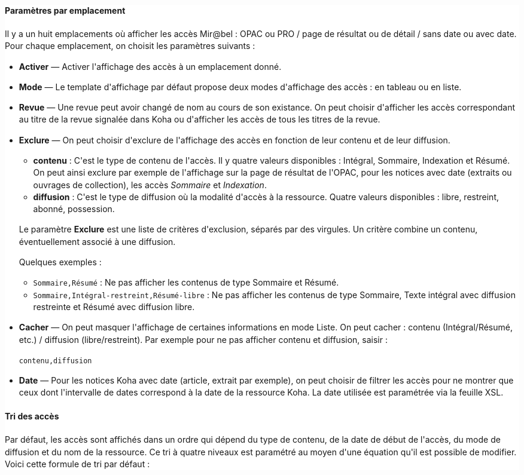 #### Paramètres par emplacement

Il y a un huit emplacements où afficher les accès Mir@bel : OPAC ou PRO / page
de résultat ou de détail / sans date ou avec date. Pour chaque emplacement, on
choisit les paramètres suivants :

- **Activer** — Activer l'affichage des accès à un emplacement donné.

- **Mode** — Le template d'affichage par défaut propose deux modes d'affichage
  des accès : en tableau ou en liste.

- **Revue** — Une revue peut avoir changé de nom au cours de son existance. On
  peut choisir d'afficher les accès correspondant au titre de la revue signalée
  dans Koha ou d'afficher les accès de tous les titres de la revue.

- **Exclure** — On peut choisir d'exclure de l'affichage des accès en fonction
  de leur contenu et de leur diffusion.

  - **contenu** : C'est le type de contenu de l'accès. Il y quatre valeurs
    disponibles : Intégral, Sommaire, Indexation et Résumé. On peut ainsi
    exclure par exemple de l'affichage sur la page de résultat de l'OPAC, pour
    les notices avec date (extraits ou ouvrages de collection), les accès
    _Sommaire_ et _Indexation_.
  - **diffusion** : C'est le type de diffusion où la modalité d'accès à la
    ressource. Quatre valeurs disponibles : libre, restreint, abonné,
    possession.

  Le paramètre **Exclure** est une liste de critères d'exclusion, séparés par
  des virgules. Un critère combine un contenu, éventuellement associé à une
  diffusion.

  Quelques exemples :

  - `Sommaire,Résumé` : Ne pas afficher les contenus de type Sommaire et
    Résumé.
  - `Sommaire,Intégral-restreint,Résumé-libre` : Ne pas afficher les contenus
    de type Sommaire, Texte intégral avec diffusion restreinte et Résumé avec
    diffusion libre.

- **Cacher** — On peut masquer l'affichage de certaines informations en mode
  Liste.  On peut cacher : contenu (Intégral/Résumé, etc.) / diffusion
  (libre/restreint). Par exemple pour ne pas afficher contenu et diffusion,
  saisir :

  ```
  contenu,diffusion
  ```

- **Date** — Pour les notices Koha avec date (article, extrait par exemple), on
  peut choisir de filtrer les accès pour ne montrer que ceux dont l'intervalle
  de dates correspond à la date de la ressource Koha. La date utilisée est
  paramétrée via la feuille XSL.

#### Tri des accès

Par défaut, les accès sont affichés dans un ordre qui dépend du type de
contenu, de la date de début de l'accès, du mode de diffusion et du nom de la
ressource. Ce tri à quatre niveaux est paramétré au moyen d'une équation qu'il
est possible de modifier. Voici cette formule de tri par défaut :
